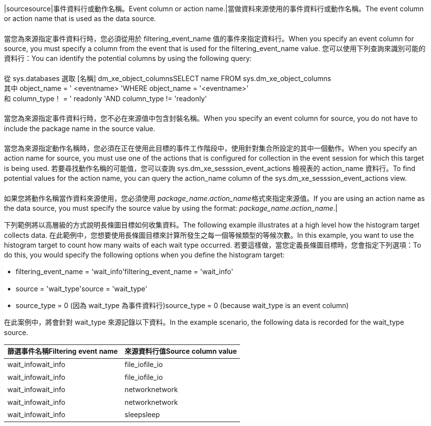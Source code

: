 |<span data-ttu-id="ed286-137">source</span><span class="sxs-lookup"><span data-stu-id="ed286-137">source</span></span>|<span data-ttu-id="ed286-138">事件資料行或動作名稱。</span><span class="sxs-lookup"><span data-stu-id="ed286-138">Event column or action name.</span></span>|<span data-ttu-id="ed286-139">當做資料來源使用的事件資料行或動作名稱。</span><span class="sxs-lookup"><span data-stu-id="ed286-139">The event column or action name that is used as the data source.</span></span><br /><br /> <span data-ttu-id="ed286-140">當您為來源指定事件資料行時，您必須從用於 filtering_event_name 值的事件來指定資料行。</span><span class="sxs-lookup"><span data-stu-id="ed286-140">When you specify an event column for source, you must specify a column from the event that is used for the filtering_event_name value.</span></span> <span data-ttu-id="ed286-141">您可以使用下列查詢來識別可能的資料行：</span><span class="sxs-lookup"><span data-stu-id="ed286-141">You can identify the potential columns by using the following query:</span></span><br /><br /> <span data-ttu-id="ed286-142">從 sys.databases 選取 [名稱] dm_xe_object_columns</span><span class="sxs-lookup"><span data-stu-id="ed286-142">SELECT name FROM sys.dm_xe_object_columns</span></span><br /><span data-ttu-id="ed286-143">其中 object_name = ' \<eventname> '</span><span class="sxs-lookup"><span data-stu-id="ed286-143">WHERE object_name = '\<eventname>'</span></span><br /><span data-ttu-id="ed286-144">和 column_type！ = ' readonly '</span><span class="sxs-lookup"><span data-stu-id="ed286-144">AND column_type != 'readonly'</span></span><br /><br /> <span data-ttu-id="ed286-145">當您為來源指定事件資料行時，您不必在來源值中包含封裝名稱。</span><span class="sxs-lookup"><span data-stu-id="ed286-145">When you specify an event column for source, you do not have to include the package name in the source value.</span></span><br /><br /> <span data-ttu-id="ed286-146">當您為來源指定動作名稱時，您必須在正在使用此目標的事件工作階段中，使用針對集合所設定的其中一個動作。</span><span class="sxs-lookup"><span data-stu-id="ed286-146">When you specify an action name for source, you must use one of the actions that is configured for collection in the event session for which this target is being used.</span></span> <span data-ttu-id="ed286-147">若要尋找動作名稱的可能值，您可以查詢 sys.dm_xe_sesssion_event_actions 檢視表的 action_name 資料行。</span><span class="sxs-lookup"><span data-stu-id="ed286-147">To find potential values for the action name, you can query the action_name column of the sys.dm_xe_sesssion_event_actions view.</span></span><br /><br /> <span data-ttu-id="ed286-148">如果您將動作名稱當作資料來源使用，您必須使用 *package_name*.*action_name*格式來指定來源值。</span><span class="sxs-lookup"><span data-stu-id="ed286-148">If you are using an action name as the data source, you must specify the source value by using the format: *package_name*.*action_name*.</span></span>|  
  
 <span data-ttu-id="ed286-149">下列範例將以高層級的方式說明長條圖目標如何收集資料。</span><span class="sxs-lookup"><span data-stu-id="ed286-149">The following example illustrates at a high level how the histogram target collects data.</span></span> <span data-ttu-id="ed286-150">在此範例中，您想要使用長條圖目標來計算所發生之每一個等候類型的等候次數。</span><span class="sxs-lookup"><span data-stu-id="ed286-150">In this example, you want to use the histogram target to count how many waits of each wait type occurred.</span></span> <span data-ttu-id="ed286-151">若要這樣做，當您定義長條圖目標時，您會指定下列選項：</span><span class="sxs-lookup"><span data-stu-id="ed286-151">To do this, you would specify the following options when you define the histogram target:</span></span>  
  
-   <span data-ttu-id="ed286-152">filtering_event_name = 'wait_info'</span><span class="sxs-lookup"><span data-stu-id="ed286-152">filtering_event_name = 'wait_info'</span></span>  
  
-   <span data-ttu-id="ed286-153">source = 'wait_type'</span><span class="sxs-lookup"><span data-stu-id="ed286-153">source = 'wait_type'</span></span>  
  
-   <span data-ttu-id="ed286-154">source_type = 0 (因為 wait_type 為事件資料行)</span><span class="sxs-lookup"><span data-stu-id="ed286-154">source_type = 0 (because wait_type is an event column)</span></span>  
  
 <span data-ttu-id="ed286-155">在此案例中，將會針對 wait_type 來源記錄以下資料。</span><span class="sxs-lookup"><span data-stu-id="ed286-155">In the example scenario, the following data is recorded for the wait_type source.</span></span>  
  
|<span data-ttu-id="ed286-156">篩選事件名稱</span><span class="sxs-lookup"><span data-stu-id="ed286-156">Filtering event name</span></span>|<span data-ttu-id="ed286-157">來源資料行值</span><span class="sxs-lookup"><span data-stu-id="ed286-157">Source column value</span></span>|  
|--------------------------|-------------------------|  
|<span data-ttu-id="ed286-158">wait_info</span><span class="sxs-lookup"><span data-stu-id="ed286-158">wait_info</span></span>|<span data-ttu-id="ed286-159">file_io</span><span class="sxs-lookup"><span data-stu-id="ed286-159">file_io</span></span>|  
|<span data-ttu-id="ed286-160">wait_info</span><span class="sxs-lookup"><span data-stu-id="ed286-160">wait_info</span></span>|<span data-ttu-id="ed286-161">file_io</span><span class="sxs-lookup"><span data-stu-id="ed286-161">file_io</span></span>|  
|<span data-ttu-id="ed286-162">wait_info</span><span class="sxs-lookup"><span data-stu-id="ed286-162">wait_info</span></span>|<span data-ttu-id="ed286-163">network</span><span class="sxs-lookup"><span data-stu-id="ed286-163">network</span></span>|  
|<span data-ttu-id="ed286-164">wait_info</span><span class="sxs-lookup"><span data-stu-id="ed286-164">wait_info</span></span>|<span data-ttu-id="ed286-165">network</span><span class="sxs-lookup"><span data-stu-id="ed286-165">network</span></span>|  
|<span data-ttu-id="ed286-166">wait_info</span><span class="sxs-lookup"><span data-stu-id="ed286-166">wait_info</span></span>|<span data-ttu-id="ed286-167">sleep</span><span class="sxs-lookup"><span data-stu-id="ed286-167">sleep</span></span>|  
  
